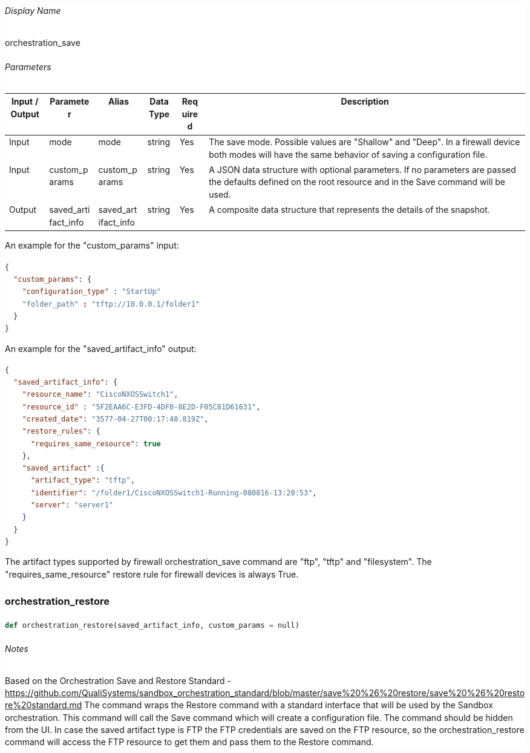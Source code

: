 ###### Display Name
orchestration_save

###### Parameters
Input / Output | Parameter | Alias | Data Type | Required | Description
--- | --- | --- | --- | --- | ---
Input | mode | mode | string | Yes | The save mode. Possible values are "Shallow" and "Deep". In a firewall device both modes will have the same behavior of saving a configuration file.
Input | custom_params | custom_params | string | Yes | A JSON data structure with optional parameters. If no parameters are passed the defaults defined on the root resource and in the Save command will be used.
Output | saved_artifact_info | saved_artifact_info | string | Yes | A composite data structure that represents the details of the snapshot.

An example for the "custom_params" input:

```json
{
  "custom_params": {
    "configuration_type" : "StartUp"
    "folder_path" : "tftp://10.0.0.1/folder1"
  }
}
```

An example for the "saved_artifact_info" output:
```json
{
  "saved_artifact_info": {
    "resource_name": "CiscoNXOSSwitch1",
    "resource_id" : "5F2EAA6C-E3FD-4DF0-8E2D-F05C81D61631",
    "created_date": "3577-04-27T00:17:48.819Z",
    "restore_rules": {
      "requires_same_resource": true
    },    
    "saved_artifact" :{
      "artifact_type": "tftp",
      "identifier": "/folder1/CiscoNXOSSwitch1-Running-080816-13:20:53",
      "server": "server1"
    }
  }
}
```

The artifact types supported by firewall orchestration_save command are "ftp", "tftp" and "filesystem".
The "requires_same_resource" restore rule for firewall devices is always True.

### orchestration_restore
```python
def orchestration_restore(saved_artifact_info, custom_params = null)
```

###### Notes
Based on the Orchestration Save and Restore Standard - https://github.com/QualiSystems/sandbox_orchestration_standard/blob/master/save%20%26%20restore/save%20%26%20restore%20standard.md
The command wraps the Restore command with a standard interface that will be used by the Sandbox orchestration. This command will call the Save command which will create a configuration file.
The command should be hidden from the UI.
In case the saved artifact type is FTP the FTP credentials are saved on the FTP resource, so the orchestration_restore command will access the FTP resource to get them and pass them to the Restore command.
